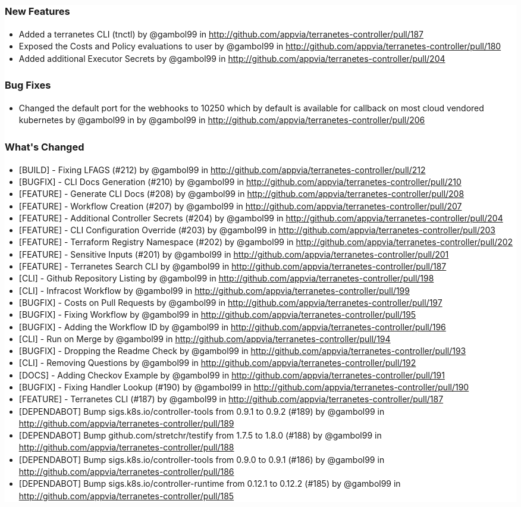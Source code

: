 ### New Features

* Added a terranetes CLI (tnctl) by @gambol99 in http://github.com/appvia/terranetes-controller/pull/187
* Exposed the Costs and Policy evaluations to user by @gambol99 in http://github.com/appvia/terranetes-controller/pull/180
* Added additional Executor Secrets by @gambol99 in http://github.com/appvia/terranetes-controller/pull/204

### Bug Fixes
* Changed the default port for the webhooks to 10250 which by default is available for callback on most cloud vendored kubernetes by @gambol99 in by @gambol99 in http://github.com/appvia/terranetes-controller/pull/206

### What's Changed

* [BUILD] - Fixing LFAGS (#212) by @gambol99 in http://github.com/appvia/terranetes-controller/pull/212
* [BUGFIX] - CLI Docs Generation (#210) by @gambol99 in http://github.com/appvia/terranetes-controller/pull/210
* [FEATURE] - Generate CLI Docs (#208) by @gambol99 in http://github.com/appvia/terranetes-controller/pull/208
* [FEATURE] - Workflow Creation (#207) by @gambol99 in http://github.com/appvia/terranetes-controller/pull/207
* [FEATURE] - Additional Controller Secrets (#204) by @gambol99 in http://github.com/appvia/terranetes-controller/pull/204
* [FEATURE] - CLI Configuration Override (#203) by @gambol99 in http://github.com/appvia/terranetes-controller/pull/203
* [FEATURE] - Terraform Registry Namespace (#202) by @gambol99 in http://github.com/appvia/terranetes-controller/pull/202
* [FEATURE] - Sensitive Inputs (#201) by @gambol99 in http://github.com/appvia/terranetes-controller/pull/201
* [FEATURE] - Terranetes Search CLI by @gambol99 in http://github.com/appvia/terranetes-controller/pull/187
* [CLI] - Github Repository Listing by @gambol99 in http://github.com/appvia/terranetes-controller/pull/198
* [CLI] - Infracost Workflow by @gambol99 in http://github.com/appvia/terranetes-controller/pull/199
* [BUGFIX] - Costs on Pull Requests by @gambol99 in http://github.com/appvia/terranetes-controller/pull/197
* [BUGFIX] - Fixing Workflow by @gambol99 in http://github.com/appvia/terranetes-controller/pull/195
* [BUGFIX] - Adding the Workflow ID by @gambol99 in http://github.com/appvia/terranetes-controller/pull/196
* [CLI] - Run on Merge by @gambol99 in http://github.com/appvia/terranetes-controller/pull/194
* [BUGFIX] - Dropping the Readme Check by @gambol99 in http://github.com/appvia/terranetes-controller/pull/193
* [CLI] - Removing Questions by @gambol99 in http://github.com/appvia/terranetes-controller/pull/192
* [DOCS] - Adding Checkov Example by @gambol99 in http://github.com/appvia/terranetes-controller/pull/191
* [BUGFIX] - Fixing Handler Lookup (#190) by @gambol99 in http://github.com/appvia/terranetes-controller/pull/190
* [FEATURE] - Terranetes CLI (#187) by @gambol99 in http://github.com/appvia/terranetes-controller/pull/187
* [DEPENDABOT] Bump sigs.k8s.io/controller-tools from 0.9.1 to 0.9.2 (#189) by @gambol99 in http://github.com/appvia/terranetes-controller/pull/189
* [DEPENDABOT] Bump github.com/stretchr/testify from 1.7.5 to 1.8.0 (#188) by @gambol99 in http://github.com/appvia/terranetes-controller/pull/188
* [DEPENDABOT] Bump sigs.k8s.io/controller-tools from 0.9.0 to 0.9.1 (#186) by @gambol99 in http://github.com/appvia/terranetes-controller/pull/186
* [DEPENDABOT] Bump sigs.k8s.io/controller-runtime from 0.12.1 to 0.12.2 (#185) by @gambol99 in http://github.com/appvia/terranetes-controller/pull/185